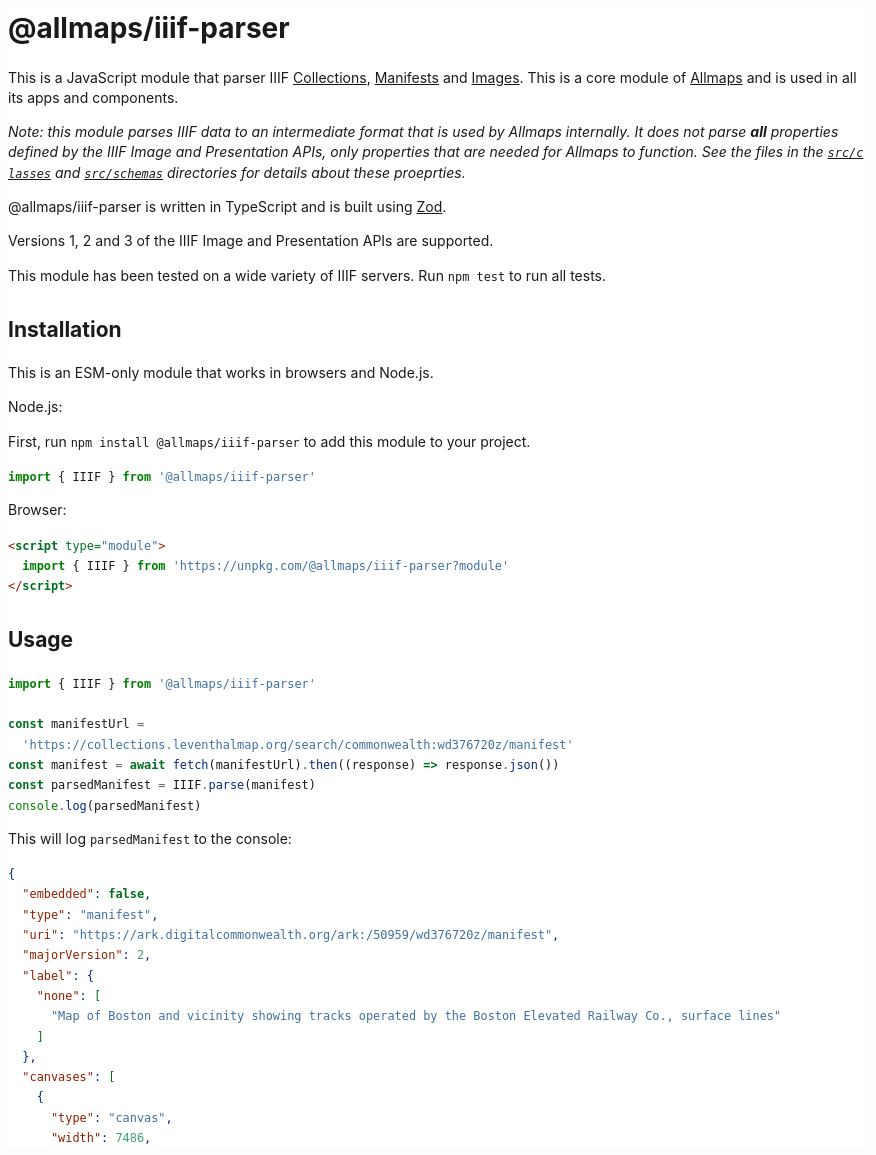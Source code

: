 # @allmaps/iiif-parser

This is a JavaScript module that parser IIIF [Collections](https://iiif.io/api/presentation/3.0/#51-collection), [Manifests](https://iiif.io/api/presentation/3.0/#52-manifest) and [Images](https://iiif.io/api/image/3.0/#5-image-information). This is a core module of [Allmaps](https://allmaps.org/) and is used in all its apps and components.

*Note: this module parses IIIF data to an intermediate format that is used by Allmaps internally. It does not parse **all** properties defined by the IIIF Image and Presentation APIs, only properties that are needed for Allmaps to function. See the files in the [`src/classes`](src/classes) and [`src/schemas`](src/schemas) directories for details about these proeprties.*

@allmaps/iiif-parser is written in TypeScript and is built using [Zod](https://zod.dev/).

Versions 1, 2 and 3 of the IIIF Image and Presentation APIs are supported.

This module has been tested on a wide variety of IIIF servers. Run `npm test` to run all tests.

## Installation

This is an ESM-only module that works in browsers and Node.js.

Node.js:

First, run `npm install @allmaps/iiif-parser` to add this module to your project.

```js
import { IIIF } from '@allmaps/iiif-parser'
```

Browser:

```html
<script type="module">
  import { IIIF } from 'https://unpkg.com/@allmaps/iiif-parser?module'
</script>
```

## Usage

```js
import { IIIF } from '@allmaps/iiif-parser'

const manifestUrl =
  'https://collections.leventhalmap.org/search/commonwealth:wd376720z/manifest'
const manifest = await fetch(manifestUrl).then((response) => response.json())
const parsedManifest = IIIF.parse(manifest)
console.log(parsedManifest)
```

This will log `parsedManifest` to the console:

```json
{
  "embedded": false,
  "type": "manifest",
  "uri": "https://ark.digitalcommonwealth.org/ark:/50959/wd376720z/manifest",
  "majorVersion": 2,
  "label": {
    "none": [
      "Map of Boston and vicinity showing tracks operated by the Boston Elevated Railway Co., surface lines"
    ]
  },
  "canvases": [
    {
      "type": "canvas",
      "width": 7486,
```
